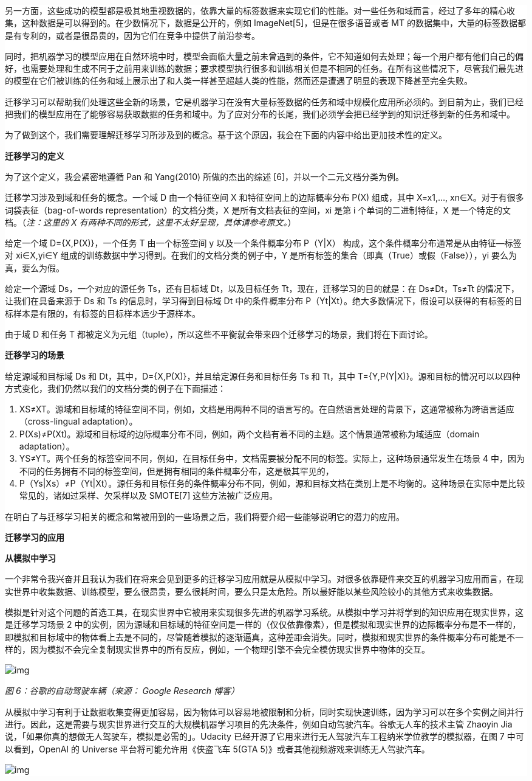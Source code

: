 另一方面，这些成功的模型都是极其地重视数据的，依靠大量的标签数据来实现它们的性能。对一些任务和域而言，经过了多年的精心收集，这种数据是可以得到的。在少数情况下，数据是公开的，例如 ImageNet[5]，但是在很多语音或者 MT 的数据集中，大量的标签数据都是有专利的，或者是很昂贵的，因为它们在竞争中提供了前沿参考。

同时，把机器学习的模型应用在自然环境中时，模型会面临大量之前未曾遇到的条件，它不知道如何去处理；每一个用户都有他们自己的偏好，也需要处理和生成不同于之前用来训练的数据；要求模型执行很多和训练相关但是不相同的任务。在所有这些情况下，尽管我们最先进的模型在它们被训练的任务和域上展示出了和人类一样甚至超越人类的性能，然而还是遭遇了明显的表现下降甚至完全失败。

迁移学习可以帮助我们处理这些全新的场景，它是机器学习在没有大量标签数据的任务和域中规模化应用所必须的。到目前为止，我们已经把我们的模型应用在了能够容易获取数据的任务和域中。为了应对分布的长尾，我们必须学会把已经学到的知识迁移到新的任务和域中。

为了做到这个，我们需要理解迁移学习所涉及到的概念。基于这个原因，我会在下面的内容中给出更加技术性的定义。

**迁移学习的定义**

为了这个定义，我会紧密地遵循 Pan 和 Yang(2010) 所做的杰出的综述 [6]，并以一个二元文档分类为例。

迁移学习涉及到域和任务的概念。一个域 D 由一个特征空间 X 和特征空间上的边际概率分布 P(X) 组成，其中 X=x1,…, xn∈X。对于有很多词袋表征（bag-of-words representation）的文档分类，X 是所有文档表征的空间，xi 是第 i 个单词的二进制特征，X 是一个特定的文档。（*注：这里的 X 有两种不同的形式，这里不太好呈现，具体请参考原文。*）

给定一个域 D={X,P(X)}，一个任务 T 由一个标签空间 y 以及一个条件概率分布 P（Y|X） 构成，这个条件概率分布通常是从由特征—标签对 xi∈X,yi∈Y 组成的训练数据中学习得到。在我们的文档分类的例子中，Y 是所有标签的集合（即真（True）或假（False）），yi 要么为真，要么为假。

给定一个源域 Ds，一个对应的源任务 Ts，还有目标域 Dt，以及目标任务 Tt，现在，迁移学习的目的就是：在 Ds≠Dt，Ts≠Tt 的情况下，让我们在具备来源于 Ds 和 Ts 的信息时，学习得到目标域 Dt 中的条件概率分布 P（Yt|Xt）。绝大多数情况下，假设可以获得的有标签的目标样本是有限的，有标签的目标样本远少于源样本。

由于域 D 和任务 T 都被定义为元组（tuple），所以这些不平衡就会带来四个迁移学习的场景，我们将在下面讨论。

**迁移学习的场景**

给定源域和目标域 Ds 和 Dt，其中，D={X,P(X)}，并且给定源任务和目标任务 Ts 和 Tt，其中 T={Y,P(Y|X)}。源和目标的情况可以以四种方式变化，我们仍然以我们的文档分类的例子在下面描述：

1. XS≠XT。源域和目标域的特征空间不同，例如，文档是用两种不同的语言写的。在自然语言处理的背景下，这通常被称为跨语言适应（cross-lingual adaptation）。
2. P(Xs)≠P(Xt)。源域和目标域的边际概率分布不同，例如，两个文档有着不同的主题。这个情景通常被称为域适应（domain adaptation）。
3. YS≠YT。两个任务的标签空间不同，例如，在目标任务中，文档需要被分配不同的标签。实际上，这种场景通常发生在场景 4 中，因为不同的任务拥有不同的标签空间，但是拥有相同的条件概率分布，这是极其罕见的，
4. P（Ys|Xs）≠P（Yt|Xt）。源任务和目标任务的条件概率分布不同，例如，源和目标文档在类别上是不均衡的。这种场景在实际中是比较常见的，诸如过采样、欠采样以及 SMOTE[7] 这些方法被广泛应用。

在明白了与迁移学习相关的概念和常被用到的一些场景之后，我们将要介绍一些能够说明它的潜力的应用。

**迁移学习的应用**

**从模拟中学习**

一个非常令我兴奋并且我认为我们在将来会见到更多的迁移学习应用就是从模拟中学习。对很多依靠硬件来交互的机器学习应用而言，在现实世界中收集数据、训练模型，要么很昂贵，要么很耗时间，要么只是太危险。所以最好能以某些风险较小的其他方式来收集数据。

模拟是针对这个问题的首选工具，在现实世界中它被用来实现很多先进的机器学习系统。从模拟中学习并将学到的知识应用在现实世界，这是迁移学习场景 2 中的实例，因为源域和目标域的特征空间是一样的（仅仅依靠像素），但是模拟和现实世界的边际概率分布是不一样的，即模拟和目标域中的物体看上去是不同的，尽管随着模拟的逐渐逼真，这种差距会消失。同时，模拟和现实世界的条件概率分布可能是不一样的，因为模拟不会完全复制现实世界中的所有反应，例如，一个物理引擎不会完全模仿现实世界中物体的交互。

![img](http://img.mp.itc.cn/upload/20170327/ee017518fb4d499bbdcd4acded5755d5_th.jpeg)

*图 6：谷歌的自动驾驶车辆（来源： Google Research 博客）*

从模拟中学习有利于让数据收集变得更加容易，因为物体可以容易地被限制和分析，同时实现快速训练，因为学习可以在多个实例之间并行进行。因此，这是需要与现实世界进行交互的大规模机器学习项目的先决条件，例如自动驾驶汽车。谷歌无人车的技术主管 Zhaoyin Jia 说，「如果你真的想做无人驾驶车，模拟是必需的」。Udacity 已经开源了它用来进行无人驾驶汽车工程纳米学位教学的模拟器，在图 7 中可以看到，OpenAI 的 Universe 平台将可能允许用《侠盗飞车 5(GTA 5)》或者其他视频游戏来训练无人驾驶汽车。

![img](http://img.mp.itc.cn/upload/20170327/f9a4831fd7164a2eac2a8bb2d6f3b319_th.jpeg)
